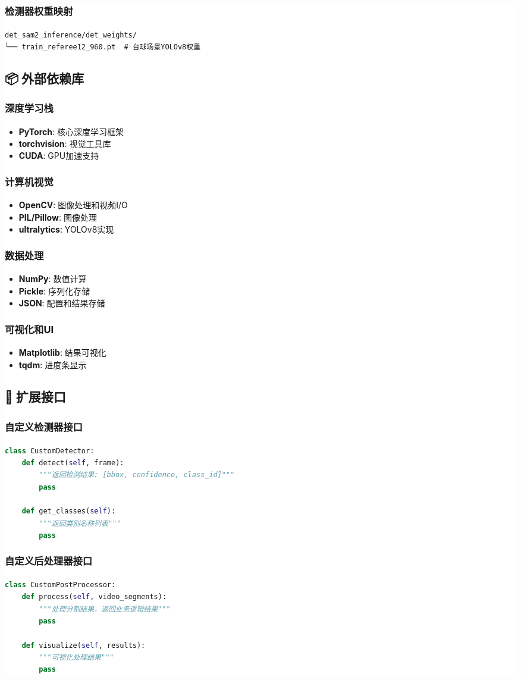 ### 检测器权重映射
```
det_sam2_inference/det_weights/
└── train_referee12_960.pt  # 台球场景YOLOv8权重
```

## 📦 外部依赖库

### 深度学习栈
- **PyTorch**: 核心深度学习框架
- **torchvision**: 视觉工具库
- **CUDA**: GPU加速支持

### 计算机视觉
- **OpenCV**: 图像处理和视频I/O
- **PIL/Pillow**: 图像处理
- **ultralytics**: YOLOv8实现

### 数据处理
- **NumPy**: 数值计算
- **Pickle**: 序列化存储
- **JSON**: 配置和结果存储

### 可视化和UI
- **Matplotlib**: 结果可视化
- **tqdm**: 进度条显示

## 🚀 扩展接口

### 自定义检测器接口
```python
class CustomDetector:
    def detect(self, frame):
        """返回检测结果: [bbox, confidence, class_id]"""
        pass
    
    def get_classes(self):
        """返回类别名称列表"""
        pass
```

### 自定义后处理器接口  
```python
class CustomPostProcessor:
    def process(self, video_segments):
        """处理分割结果，返回业务逻辑结果"""
        pass
    
    def visualize(self, results):
        """可视化处理结果"""
        pass
```
